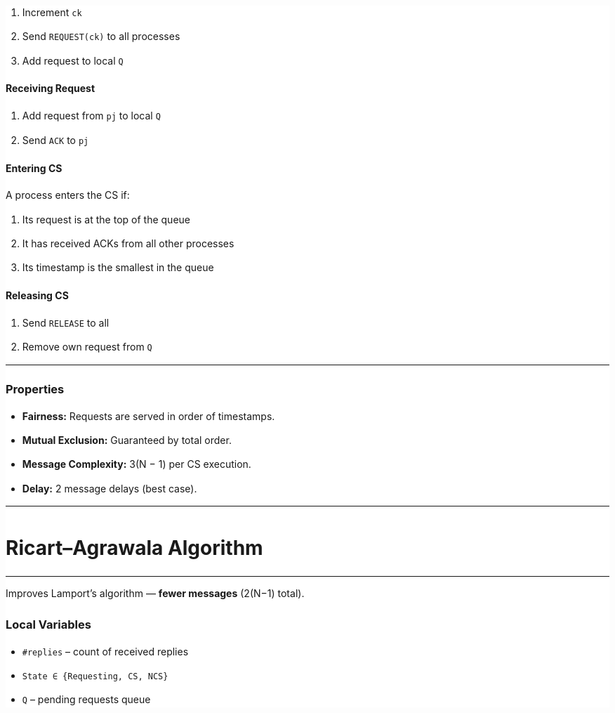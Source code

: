 1. Increment `ck`
    
2. Send `REQUEST(ck)` to all processes
    
3. Add request to local `Q`
    

#### Receiving Request

1. Add request from `pj` to local `Q`
    
2. Send `ACK` to `pj`
    

#### Entering CS

A process enters the CS if:

1. Its request is at the top of the queue
    
2. It has received ACKs from all other processes
    
3. Its timestamp is the smallest in the queue
    

#### Releasing CS

1. Send `RELEASE` to all
    
2. Remove own request from `Q`
    

---

### Properties

- **Fairness:** Requests are served in order of timestamps.
    
- **Mutual Exclusion:** Guaranteed by total order.
    
- **Message Complexity:** 3(N − 1) per CS execution.
    
- **Delay:** 2 message delays (best case).
    

---

# Ricart–Agrawala Algorithm

---

Improves Lamport’s algorithm — **fewer messages** (2(N−1) total).

### Local Variables

- `#replies` – count of received replies
    
- `State ∈ {Requesting, CS, NCS}`
    
- `Q` – pending requests queue
    